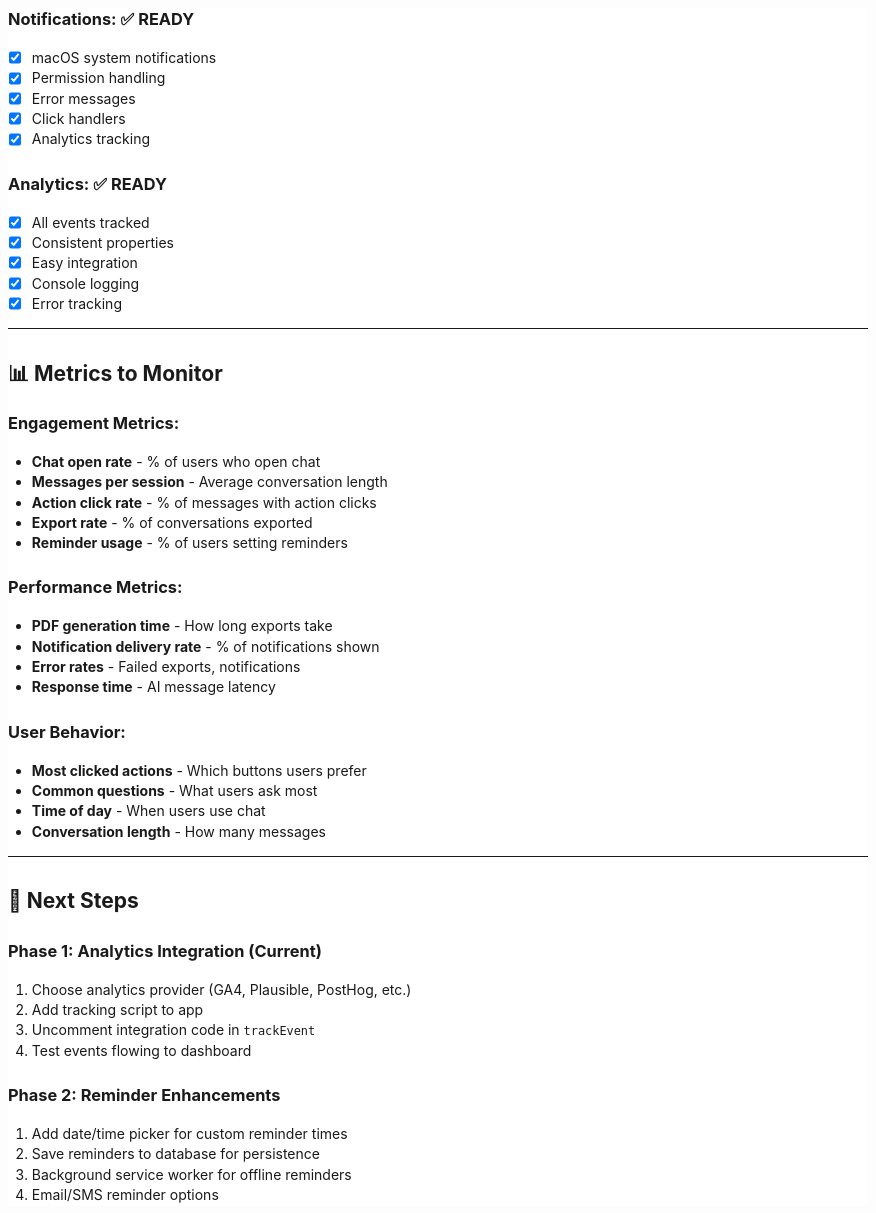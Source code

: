 ### Notifications: ✅ READY
- [x] macOS system notifications
- [x] Permission handling
- [x] Error messages
- [x] Click handlers
- [x] Analytics tracking

### Analytics: ✅ READY
- [x] All events tracked
- [x] Consistent properties
- [x] Easy integration
- [x] Console logging
- [x] Error tracking

---

## 📊 Metrics to Monitor

### Engagement Metrics:
- **Chat open rate** - % of users who open chat
- **Messages per session** - Average conversation length
- **Action click rate** - % of messages with action clicks
- **Export rate** - % of conversations exported
- **Reminder usage** - % of users setting reminders

### Performance Metrics:
- **PDF generation time** - How long exports take
- **Notification delivery rate** - % of notifications shown
- **Error rates** - Failed exports, notifications
- **Response time** - AI message latency

### User Behavior:
- **Most clicked actions** - Which buttons users prefer
- **Common questions** - What users ask most
- **Time of day** - When users use chat
- **Conversation length** - How many messages

---

## 🎯 Next Steps

### Phase 1: Analytics Integration (Current)
1. Choose analytics provider (GA4, Plausible, PostHog, etc.)
2. Add tracking script to app
3. Uncomment integration code in `trackEvent`
4. Test events flowing to dashboard

### Phase 2: Reminder Enhancements
1. Add date/time picker for custom reminder times
2. Save reminders to database for persistence
3. Background service worker for offline reminders
4. Email/SMS reminder options
